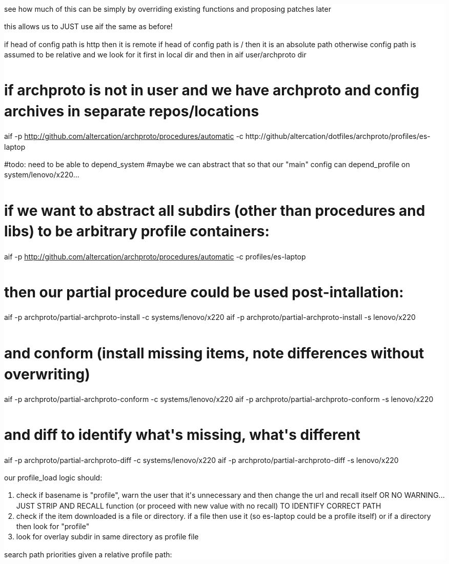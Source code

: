 
see how much of this can be simply by overriding existing functions and proposing patches later

this allows us to JUST use aif the same as before!

if head of config path is http then it is remote
if head of config path is / then it is an absolute path
otherwise config path is assumed to be relative and we look for it first in local dir and then in aif user/archproto dir



# if archproto is not in user and we have archproto and config archives in separate repos/locations
aif -p http://github.com/altercation/archproto/procedures/automatic -c http://github/altercation/dotfiles/archproto/profiles/es-laptop

#todo: need to be able to depend_system
#maybe we can abstract that so that our "main" config can depend_profile on system/lenovo/x220...

# if we want to abstract all subdirs (other than procedures and libs) to be arbitrary profile containers:
aif -p http://github.com/altercation/archproto/procedures/automatic -c profiles/es-laptop
# then our partial procedure could be used post-intallation:
aif -p archproto/partial-archproto-install -c systems/lenovo/x220
aif -p archproto/partial-archproto-install -s lenovo/x220
# and conform (install missing items, note differences without overwriting)
aif -p archproto/partial-archproto-conform -c systems/lenovo/x220
aif -p archproto/partial-archproto-conform -s lenovo/x220
# and diff to identify what's missing, what's different
aif -p archproto/partial-archproto-diff -c systems/lenovo/x220
aif -p archproto/partial-archproto-diff -s lenovo/x220

our profile_load logic should:
1. check if basename is "profile", warn the user that it's unnecessary and then change the url and recall itself
OR NO WARNING... JUST STRIP AND RECALL function (or proceed with new value with no recall) TO IDENTIFY CORRECT PATH
2. check if the item downloaded is a file or directory. if a file then use it (so es-laptop could be a profile itself) or if a directory then look for "profile"
3. look for overlay subdir in same directory as profile file





search path priorities given a relative profile path:
